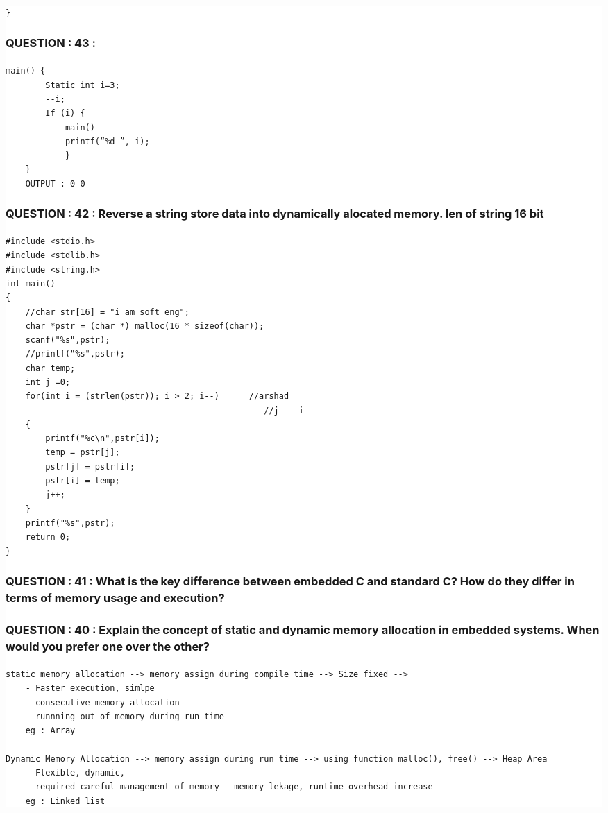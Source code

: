 ```
}
```
### QUESTION : 43 : 

```
main() {
		Static int i=3;
		--i;
		If (i) {
			main()
			printf(“%d ”, i);
			}
	}
	OUTPUT : 0 0
```
### QUESTION : 42 : Reverse a string store data into dynamically alocated memory. len of string 16 bit
```
#include <stdio.h>
#include <stdlib.h>
#include <string.h>
int main()
{
    //char str[16] = "i am soft eng";   
    char *pstr = (char *) malloc(16 * sizeof(char));
    scanf("%s",pstr);
    //printf("%s",pstr);
    char temp;
    int j =0;
    for(int i = (strlen(pstr)); i > 2; i--)      //arshad
                                                    //j    i
    {
        printf("%c\n",pstr[i]);   
        temp = pstr[j];
        pstr[j] = pstr[i];
        pstr[i] = temp;
        j++;
    }
    printf("%s",pstr);
    return 0;
}
```

### QUESTION : 41 : What is the key difference between embedded C and standard C? How do they differ in terms of memory usage and execution?
 
### QUESTION : 40 : Explain the concept of static and dynamic memory allocation in embedded systems. When would you prefer one over the other?
``` ANSWER
static memory allocation --> memory assign during compile time --> Size fixed --> 
	- Faster execution, simlpe
	- consecutive memory allocation
	- runnning out of memory during run time
	eg : Array

Dynamic Memory Allocation --> memory assign during run time --> using function malloc(), free() --> Heap Area
	- Flexible, dynamic, 
	- required careful management of memory - memory lekage, runtime overhead increase 
	eg : Linked list
```